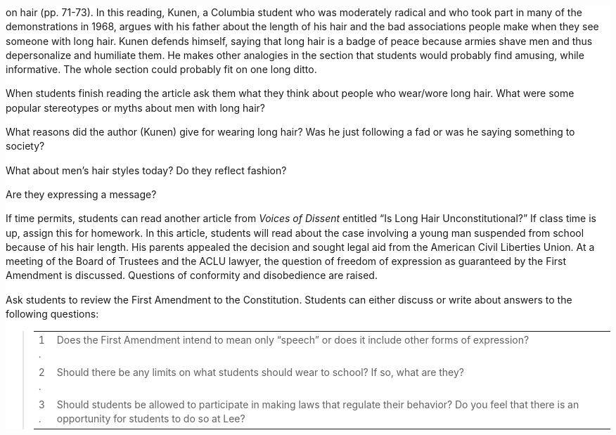   on hair (pp. 71-73). In this reading, Kunen, a Columbia student who was moderately radical and who took part in many of the demonstrations in 1968, argues with his father about the length of his hair and the bad associations people make when they see someone with long hair. Kunen defends himself, saying that long hair is a badge of peace because armies shave men and thus depersonalize and humiliate them. He makes other analogies in the section that students would probably find amusing, while informative. The whole section could probably fit on one long ditto.
 </p>
 <p>
  When students finish reading the article ask them what they think about people who wear/wore long hair. What were some popular stereotypes or myths about men with long hair?
 </p>
 <p>
  What reasons did the author (Kunen) give for wearing long hair? Was he just following a fad or was he saying something to society?
 </p>
 <p>
  What about men’s hair styles today? Do they reflect fashion?
 </p>
 <p>
  Are they expressing a message?
 </p>
 <p>
  If time permits, students can read another article from
  <i>
   Voices of Dissent
  </i>
  entitled “Is Long Hair Unconstitutional?” If class time is up, assign this for homework. In this article, students will read about the case involving a young man suspended from school because of his hair length. His parents appealed the decision and sought legal aid from the American Civil Liberties Union. At a meeting of the Board of Trustees and the ACLU lawyer, the question of freedom of expression as guaranteed by the First Amendment is discussed. Questions of conformity and disobedience are raised.
 </p>
 <p>
  Ask students to review the First Amendment to the Constitution. Students can either discuss or write about answers to the following questions:
 </p>
<blockquote>
  <dl>
   <table border="0">
    <tr>
     <td>
      1.
     </td>
     <td>
      Does the First Amendment intend to mean only “speech” or does it include other forms of expression?
     </td>
    </tr>
    <tr>
     <td>
      2.
     </td>
     <td>
      Should there be any limits on what students should wear to school? If so, what are they?
     </td>
    </tr>
    <tr>
     <td>
      3.
     </td>
     <td>
      Should students be allowed to participate in making laws that regulate their behavior? Do you feel that there is an opportunity for students to do so at Lee?
     </td>